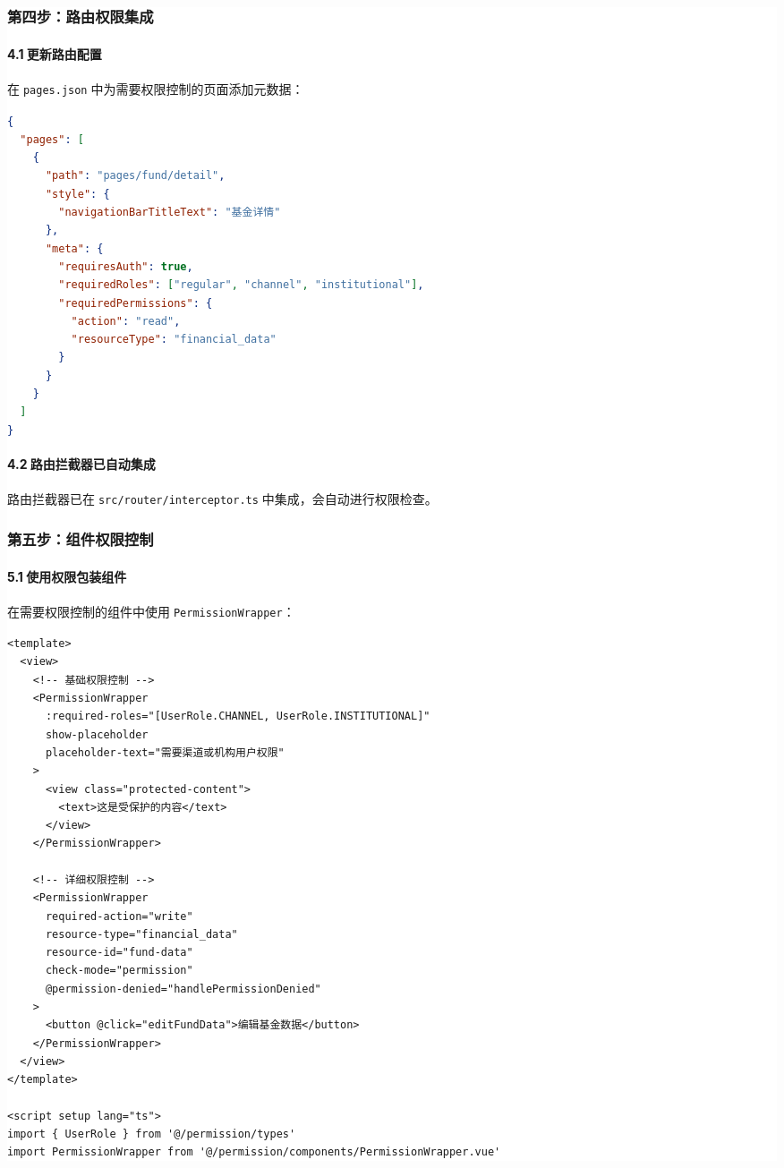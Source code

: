### 第四步：路由权限集成

#### 4.1 更新路由配置
在 `pages.json` 中为需要权限控制的页面添加元数据：

```json
{
  "pages": [
    {
      "path": "pages/fund/detail",
      "style": {
        "navigationBarTitleText": "基金详情"
      },
      "meta": {
        "requiresAuth": true,
        "requiredRoles": ["regular", "channel", "institutional"],
        "requiredPermissions": {
          "action": "read",
          "resourceType": "financial_data"
        }
      }
    }
  ]
}
```

#### 4.2 路由拦截器已自动集成
路由拦截器已在 `src/router/interceptor.ts` 中集成，会自动进行权限检查。

### 第五步：组件权限控制

#### 5.1 使用权限包装组件
在需要权限控制的组件中使用 `PermissionWrapper`：

```vue
<template>
  <view>
    <!-- 基础权限控制 -->
    <PermissionWrapper 
      :required-roles="[UserRole.CHANNEL, UserRole.INSTITUTIONAL]"
      show-placeholder
      placeholder-text="需要渠道或机构用户权限"
    >
      <view class="protected-content">
        <text>这是受保护的内容</text>
      </view>
    </PermissionWrapper>

    <!-- 详细权限控制 -->
    <PermissionWrapper 
      required-action="write"
      resource-type="financial_data"
      resource-id="fund-data"
      check-mode="permission"
      @permission-denied="handlePermissionDenied"
    >
      <button @click="editFundData">编辑基金数据</button>
    </PermissionWrapper>
  </view>
</template>

<script setup lang="ts">
import { UserRole } from '@/permission/types'
import PermissionWrapper from '@/permission/components/PermissionWrapper.vue'
```